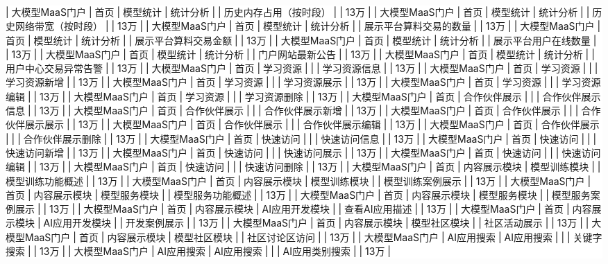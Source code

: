 | 大模型MaaS门户 | 首页                 | 模型统计                   | 统计分析                        |                               | 历史内存占用（按时段）                                       | | 13万 |
| 大模型MaaS门户 | 首页                 | 模型统计                   | 统计分析                        |                               | 历史网络带宽（按时段）                                       | | 13万 |
| 大模型MaaS门户 | 首页                 | 模型统计                   | 统计分析                        |                               | 展示平台算料交易的数量                                       | | 13万 |
| 大模型MaaS门户 | 首页                 | 模型统计                   | 统计分析                        |                               | 展示平台算料交易金额                                         | | 13万 |
| 大模型MaaS门户 | 首页                 | 模型统计                   | 统计分析                        |                               | 展示平台用户在线数量                                         | | 13万 |
| 大模型MaaS门户 | 首页                 | 模型统计                   | 统计分析                        |                               | 门户网站最新公告                                             | | 13万 |
| 大模型MaaS门户 | 首页                 | 模型统计                   | 统计分析                        |                               | 用户中心交易异常告警                                         | | 13万 |
| 大模型MaaS门户 | 首页                 | 学习资源                   |                                 |                               | 学习资源信息                                                 | | 13万 |
| 大模型MaaS门户 | 首页                 | 学习资源                   |                                 |                               | 学习资源新增                                                 | | 13万 |
| 大模型MaaS门户 | 首页                 | 学习资源                   |                                 |                               | 学习资源展示                                                 | | 13万 |
| 大模型MaaS门户 | 首页                 | 学习资源                   |                                 |                               | 学习资源编辑                                                 | | 13万 |
| 大模型MaaS门户 | 首页                 | 学习资源                   |                                 |                               | 学习资源删除                                                 | | 13万 |
| 大模型MaaS门户 | 首页                 | 合作伙伴展示               |                                 |                               | 合作伙伴展示信息                                             | | 13万 |
| 大模型MaaS门户 | 首页                 | 合作伙伴展示               |                                 |                               | 合作伙伴展示新增                                             | | 13万 |
| 大模型MaaS门户 | 首页                 | 合作伙伴展示               |                                 |                               | 合作伙伴展示展示                                             | | 13万 |
| 大模型MaaS门户 | 首页                 | 合作伙伴展示               |                                 |                               | 合作伙伴展示编辑                                             | | 13万 |
| 大模型MaaS门户 | 首页                 | 合作伙伴展示               |                                 |                               | 合作伙伴展示删除                                             | | 13万 |
| 大模型MaaS门户 | 首页                 | 快速访问                   |                                 |                               | 快速访问信息                                                 | | 13万 |
| 大模型MaaS门户 | 首页                 | 快速访问                   |                                 |                               | 快速访问新增                                                 | | 13万 |
| 大模型MaaS门户 | 首页                 | 快速访问                   |                                 |                               | 快速访问展示                                                 | | 13万 |
| 大模型MaaS门户 | 首页                 | 快速访问                   |                                 |                               | 快速访问编辑                                                 | | 13万 |
| 大模型MaaS门户 | 首页                 | 快速访问                   |                                 |                               | 快速访问删除                                                 | | 13万 |
| 大模型MaaS门户 | 首页                 | 内容展示模块               | 模型训练模块                    |                               | 模型训练功能概述                                             | | 13万 |
| 大模型MaaS门户 | 首页                 | 内容展示模块               | 模型训练模块                    |                               | 模型训练案例展示                                             | | 13万 |
| 大模型MaaS门户 | 首页                 | 内容展示模块               | 模型服务模块                    |                               | 模型服务功能概述                                             | | 13万 |
| 大模型MaaS门户 | 首页                 | 内容展示模块               | 模型服务模块                    |                               | 模型服务案例展示                                             | | 13万 |
| 大模型MaaS门户 | 首页                 | 内容展示模块               | AI应用开发模块                  |                               | 查看AI应用描述                                               | | 13万 |
| 大模型MaaS门户 | 首页                 | 内容展示模块               | AI应用开发模块                  |                               | 开发案例展示                                                 | | 13万 |
| 大模型MaaS门户 | 首页                 | 内容展示模块               | 模型社区模块                    |                               | 社区活动展示                                                 | | 13万 |
| 大模型MaaS门户 | 首页                 | 内容展示模块               | 模型社区模块                    |                               | 社区讨论区访问                                               | | 13万 |
| 大模型MaaS门户 | AI应用搜索           | AI应用搜索                 |                                 |                               | 关键字搜索                                                   | | 13万 |
| 大模型MaaS门户 | AI应用搜索           | AI应用搜索                 |                                 |                               | AI应用类别搜索                                               | | 13万 |